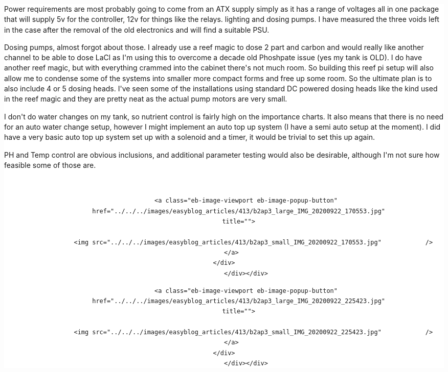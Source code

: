 </div></div></div></div></div><div class="ebd-block  " data-type="text" ><p>Power requirements are most probably going to come from an ATX supply simply as it has a range of voltages all in one package that will supply 5v for the controller, 12v for things like the relays. lighting and dosing pumps. I have measured the three voids left in the case after the removal of the old electronics and will find a suitable PSU.</p><p>Dosing pumps, almost forgot about those. I already use a reef magic to dose 2 part and carbon and would really like another channel to be able to dose LaCl as I'm using this to overcome a decade old Phoshpate issue (yes my tank is OLD). I do have another reef magic, but with everything crammed into the cabinet there's not much room. So building this reef pi setup will also allow me to condense some of the systems into smaller more compact forms and free up some room. So the ultimate plan is to also include 4 or 5 dosing heads. I've seen some of the installations using standard DC powered dosing heads like the kind used in the reef magic and they are pretty neat as the actual pump motors are very small.</p><p>I don't do water changes on my tank, so nutrient control is fairly high on the importance charts. It also means that there is no need for an auto water change setup, however I might implement an auto top up system (I have a semi auto setup at the moment). I did have a very basic auto top up system set up with a solenoid and a timer, it would be trivial to set this up again.</p><p>PH and Temp control are obvious inclusions, and additional parameter testing would also be desirable, although I'm not sure how feasible some of those are.</p><p><br></p></div><div class="ebd-block  " data-type="thumbnails" ><div class="eb-thumbs">
	
	
	
	
<div class="eb-thumbs-col"><div class="eb-thumb" data-position="0"><div><div class="ebd-block  is-nested is-isolated " data-type="image" style="text-align: center;"><div class="eb-image style-clear">
	<div class="eb-image-figure is-responsive" style="width:100%;">

				<a class="eb-image-viewport eb-image-popup-button"
			href="../../../images/easyblog_articles/413/b2ap3_large_IMG_20200922_170553.jpg"
			title="">
		
					<img src="../../../images/easyblog_articles/413/b2ap3_small_IMG_20200922_170553.jpg" 			/>
		</a>
	</div>
				</div></div>


















</div></div><div class="eb-thumb" data-position="3"><div><div class="ebd-block  is-nested is-isolated " data-type="image" style="text-align: center;"><div class="eb-image style-clear">
	<div class="eb-image-figure is-responsive" style="width:100%;">

				<a class="eb-image-viewport eb-image-popup-button"
			href="../../../images/easyblog_articles/413/b2ap3_large_IMG_20200922_225423.jpg"
			title="">
		
					<img src="../../../images/easyblog_articles/413/b2ap3_small_IMG_20200922_225423.jpg" 			/>
		</a>
	</div>
				</div></div>
